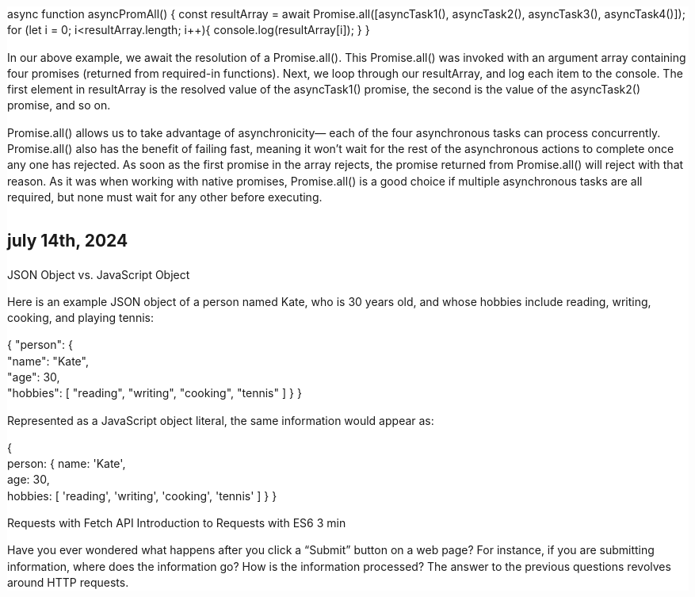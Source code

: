 async function asyncPromAll() {
  const resultArray = await Promise.all([asyncTask1(), asyncTask2(), asyncTask3(), asyncTask4()]);
  for (let i = 0; i<resultArray.length; i++){
    console.log(resultArray[i]); 
  }
}

In our above example, we await the resolution of a Promise.all(). This Promise.all() was invoked with an argument array containing four promises (returned from required-in functions). Next, we loop through our resultArray, and log each item to the console. The first element in resultArray is the resolved value of the asyncTask1() promise, the second is the value of the asyncTask2() promise, and so on.

Promise.all() allows us to take advantage of asynchronicity— each of the four asynchronous tasks can process concurrently. Promise.all() also has the benefit of failing fast, meaning it won’t wait for the rest of the asynchronous actions to complete once any one has rejected. As soon as the first promise in the array rejects, the promise returned from Promise.all() will reject with that reason. As it was when working with native promises, Promise.all() is a good choice if multiple asynchronous tasks are all required, but none must wait for any other before executing.



## july 14th, 2024 ## 

JSON Object vs. JavaScript Object

Here is an example JSON object of a person named Kate, who is 30 years old, and whose hobbies include reading, writing, cooking, and playing tennis:

{
  "person": {  
    "name": "Kate",  
    "age": 30,  
    "hobbies": [ "reading", "writing", "cooking", "tennis" ] 
  }
}

Represented as a JavaScript object literal, the same information would appear as:

{  
  person: {
    name: 'Kate',  
    age: 30,  
    hobbies: [ 'reading', 'writing', 'cooking', 'tennis' ] 
  }
}


Requests with Fetch API
Introduction to Requests with ES6
3 min

Have you ever wondered what happens after you click a “Submit” button on a web page? For instance, if you are submitting information, where does the information go? How is the information processed? The answer to the previous questions revolves around HTTP requests.
